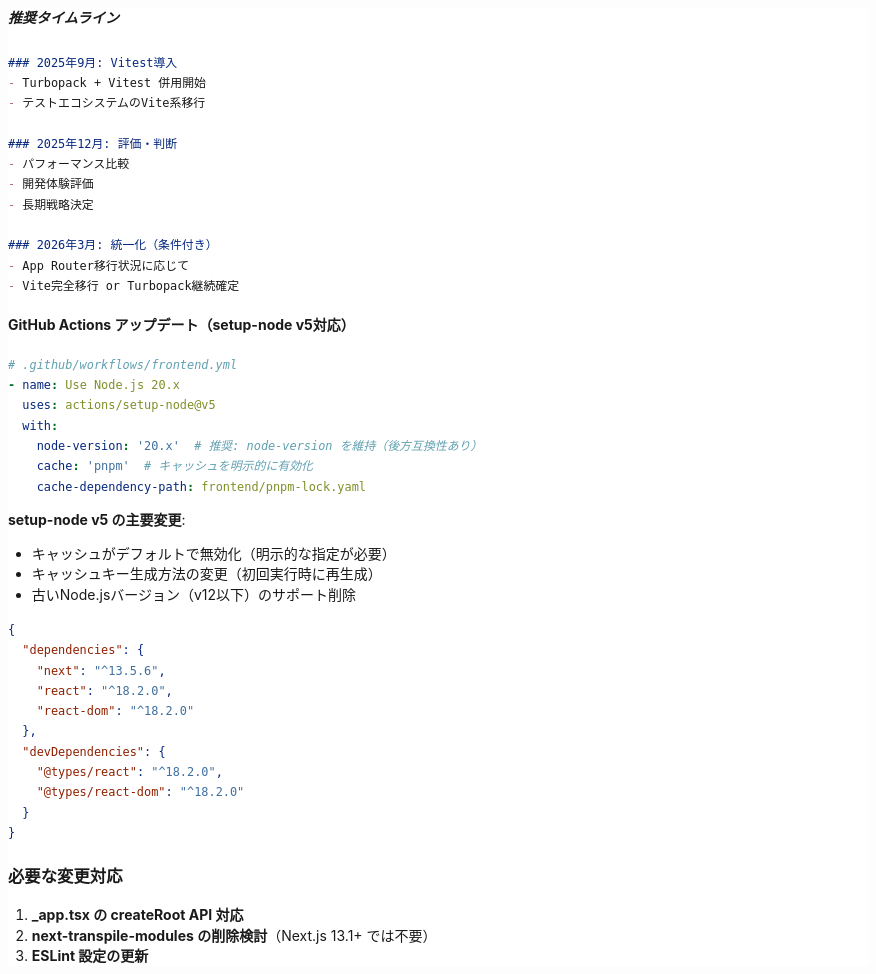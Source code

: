 ##### **推奨タイムライン**

```markdown
### 2025年9月: Vitest導入
- Turbopack + Vitest 併用開始
- テストエコシステムのVite系移行

### 2025年12月: 評価・判断
- パフォーマンス比較
- 開発体験評価
- 長期戦略決定

### 2026年3月: 統一化（条件付き）
- App Router移行状況に応じて
- Vite完全移行 or Turbopack継続確定
```

#### **GitHub Actions アップデート（setup-node v5対応）**

```yaml
# .github/workflows/frontend.yml
- name: Use Node.js 20.x
  uses: actions/setup-node@v5
  with:
    node-version: '20.x'  # 推奨: node-version を維持（後方互換性あり）
    cache: 'pnpm'  # キャッシュを明示的に有効化
    cache-dependency-path: frontend/pnpm-lock.yaml
```

**setup-node v5 の主要変更**:

- キャッシュがデフォルトで無効化（明示的な指定が必要）
- キャッシュキー生成方法の変更（初回実行時に再生成）
- 古いNode.jsバージョン（v12以下）のサポート削除

```json
{
  "dependencies": {
    "next": "^13.5.6",
    "react": "^18.2.0",
    "react-dom": "^18.2.0"
  },
  "devDependencies": {
    "@types/react": "^18.2.0",
    "@types/react-dom": "^18.2.0"
  }
}
```

### 必要な変更対応

1. **_app.tsx の createRoot API 対応**
2. **next-transpile-modules の削除検討**（Next.js 13.1+ では不要）
3. **ESLint 設定の更新**
